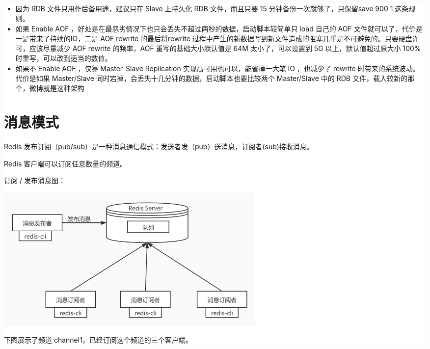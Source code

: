 - 因为 RDB 文件只用作后备用途，建议只在 Slave 上持久化 RDB 文件，而且只要 15 分钟备份一次就够了，只保留save 900 1 这条规则。
- 如果 Enable AOF ，好处是在最恶劣情况下也只会丢失不超过两秒的数据，启动脚本较简单只 load 自己的 AOF 文件就可以了，代价是一是带来了持续的IO，二是 AOF rewrite 的最后将rewrite 过程中产生的新数据写到新文件造成的阻塞几乎是不可避免的。只要硬盘许可，应该尽量减少 AOF rewrite 的频率，AOF 重写的基础大小默认值是 64M 太小了，可以设置到 5G 以上，默认值超过原大小 100% 时重写，可以改到适当的数值。
- 如果不 Enable AOF ，仅靠 Master-Slave Repllcation 实现高可用也可以，能省掉一大笔 IO ，也减少了 rewrite 时带来的系统波动。代价是如果 Master/Slave 同时宕掉，会丢失十几分钟的数据，启动脚本也要比较两个 Master/Slave 中的 RDB 文件，载入较新的那个，微博就是这种架构

# 消息模式

Redis 发布订阅（pub/sub）是一种消息通信模式：发送者发（pub）送消息，订阅者(sub)接收消息。

Redis 客户端可以订阅任意数量的频道。

订阅 / 发布消息图：

<img src="./assets/Jx8lVS.f532ddba.png" alt="img" style="zoom:50%;" />

下图展示了频道 channel1，已经订阅这个频道的三个客户端。
